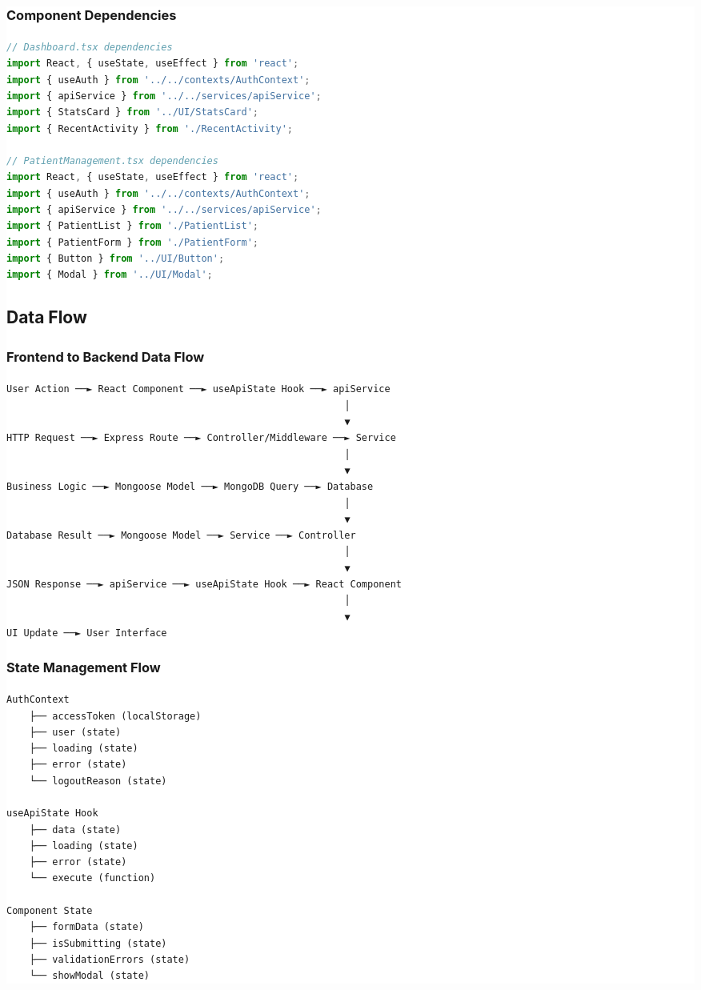 ### Component Dependencies

```typescript
// Dashboard.tsx dependencies
import React, { useState, useEffect } from 'react';
import { useAuth } from '../../contexts/AuthContext';
import { apiService } from '../../services/apiService';
import { StatsCard } from '../UI/StatsCard';
import { RecentActivity } from './RecentActivity';

// PatientManagement.tsx dependencies
import React, { useState, useEffect } from 'react';
import { useAuth } from '../../contexts/AuthContext';
import { apiService } from '../../services/apiService';
import { PatientList } from './PatientList';
import { PatientForm } from './PatientForm';
import { Button } from '../UI/Button';
import { Modal } from '../UI/Modal';
```

## Data Flow

### Frontend to Backend Data Flow

```
User Action ──► React Component ──► useApiState Hook ──► apiService
                                                           │
                                                           ▼
HTTP Request ──► Express Route ──► Controller/Middleware ──► Service
                                                           │
                                                           ▼
Business Logic ──► Mongoose Model ──► MongoDB Query ──► Database
                                                           │
                                                           ▼
Database Result ──► Mongoose Model ──► Service ──► Controller
                                                           │
                                                           ▼
JSON Response ──► apiService ──► useApiState Hook ──► React Component
                                                           │
                                                           ▼
UI Update ──► User Interface
```

### State Management Flow

```
AuthContext
    ├── accessToken (localStorage)
    ├── user (state)
    ├── loading (state)
    ├── error (state)
    └── logoutReason (state)

useApiState Hook
    ├── data (state)
    ├── loading (state)
    ├── error (state)
    └── execute (function)

Component State
    ├── formData (state)
    ├── isSubmitting (state)
    ├── validationErrors (state)
    └── showModal (state)
```